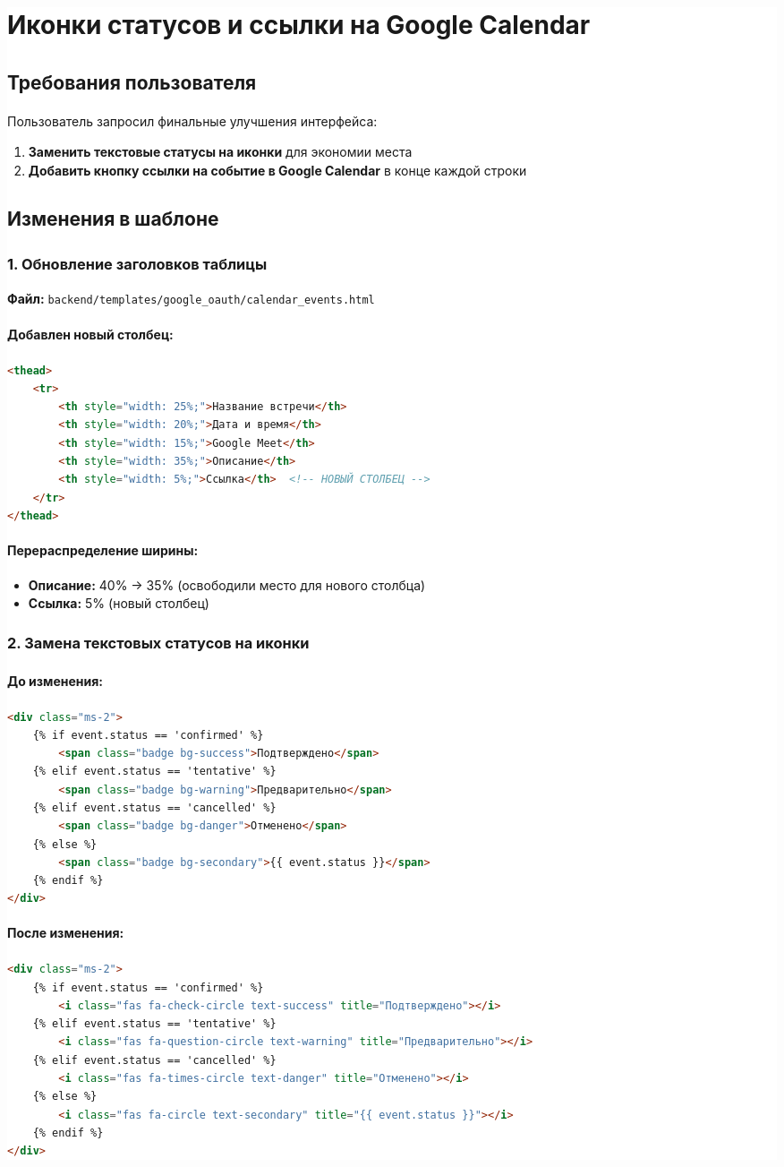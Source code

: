 # Иконки статусов и ссылки на Google Calendar

## Требования пользователя

Пользователь запросил финальные улучшения интерфейса:

1. **Заменить текстовые статусы на иконки** для экономии места
2. **Добавить кнопку ссылки на событие в Google Calendar** в конце каждой строки

## Изменения в шаблоне

### 1. Обновление заголовков таблицы

**Файл:** `backend/templates/google_oauth/calendar_events.html`

#### Добавлен новый столбец:
```html
<thead>
    <tr>
        <th style="width: 25%;">Название встречи</th>
        <th style="width: 20%;">Дата и время</th>
        <th style="width: 15%;">Google Meet</th>
        <th style="width: 35%;">Описание</th>
        <th style="width: 5%;">Ссылка</th>  <!-- НОВЫЙ СТОЛБЕЦ -->
    </tr>
</thead>
```

#### Перераспределение ширины:
- **Описание:** 40% → 35% (освободили место для нового столбца)
- **Ссылка:** 5% (новый столбец)

### 2. Замена текстовых статусов на иконки

#### До изменения:
```html
<div class="ms-2">
    {% if event.status == 'confirmed' %}
        <span class="badge bg-success">Подтверждено</span>
    {% elif event.status == 'tentative' %}
        <span class="badge bg-warning">Предварительно</span>
    {% elif event.status == 'cancelled' %}
        <span class="badge bg-danger">Отменено</span>
    {% else %}
        <span class="badge bg-secondary">{{ event.status }}</span>
    {% endif %}
</div>
```

#### После изменения:
```html
<div class="ms-2">
    {% if event.status == 'confirmed' %}
        <i class="fas fa-check-circle text-success" title="Подтверждено"></i>
    {% elif event.status == 'tentative' %}
        <i class="fas fa-question-circle text-warning" title="Предварительно"></i>
    {% elif event.status == 'cancelled' %}
        <i class="fas fa-times-circle text-danger" title="Отменено"></i>
    {% else %}
        <i class="fas fa-circle text-secondary" title="{{ event.status }}"></i>
    {% endif %}
</div>
```